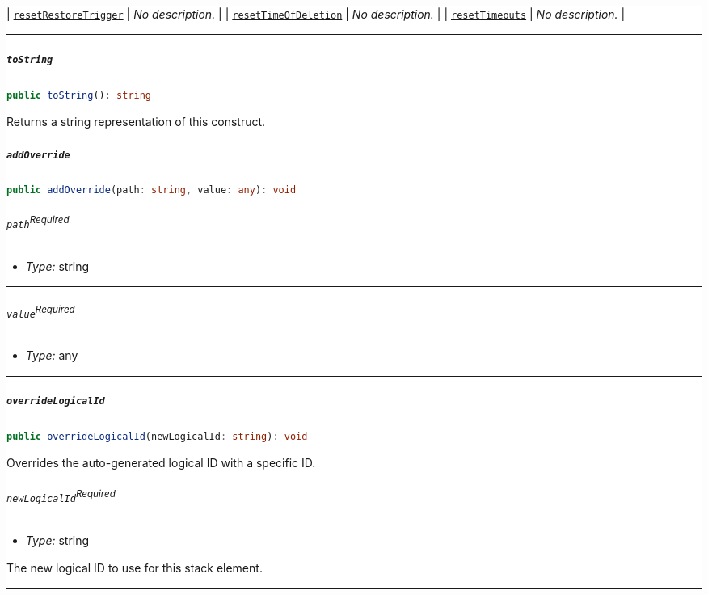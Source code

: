 | <code><a href="#rhizo-co-terraform-provider-oci.kmsVault.KmsVault.resetRestoreTrigger">resetRestoreTrigger</a></code> | *No description.* |
| <code><a href="#rhizo-co-terraform-provider-oci.kmsVault.KmsVault.resetTimeOfDeletion">resetTimeOfDeletion</a></code> | *No description.* |
| <code><a href="#rhizo-co-terraform-provider-oci.kmsVault.KmsVault.resetTimeouts">resetTimeouts</a></code> | *No description.* |

---

##### `toString` <a name="toString" id="rhizo-co-terraform-provider-oci.kmsVault.KmsVault.toString"></a>

```typescript
public toString(): string
```

Returns a string representation of this construct.

##### `addOverride` <a name="addOverride" id="rhizo-co-terraform-provider-oci.kmsVault.KmsVault.addOverride"></a>

```typescript
public addOverride(path: string, value: any): void
```

###### `path`<sup>Required</sup> <a name="path" id="rhizo-co-terraform-provider-oci.kmsVault.KmsVault.addOverride.parameter.path"></a>

- *Type:* string

---

###### `value`<sup>Required</sup> <a name="value" id="rhizo-co-terraform-provider-oci.kmsVault.KmsVault.addOverride.parameter.value"></a>

- *Type:* any

---

##### `overrideLogicalId` <a name="overrideLogicalId" id="rhizo-co-terraform-provider-oci.kmsVault.KmsVault.overrideLogicalId"></a>

```typescript
public overrideLogicalId(newLogicalId: string): void
```

Overrides the auto-generated logical ID with a specific ID.

###### `newLogicalId`<sup>Required</sup> <a name="newLogicalId" id="rhizo-co-terraform-provider-oci.kmsVault.KmsVault.overrideLogicalId.parameter.newLogicalId"></a>

- *Type:* string

The new logical ID to use for this stack element.

---
